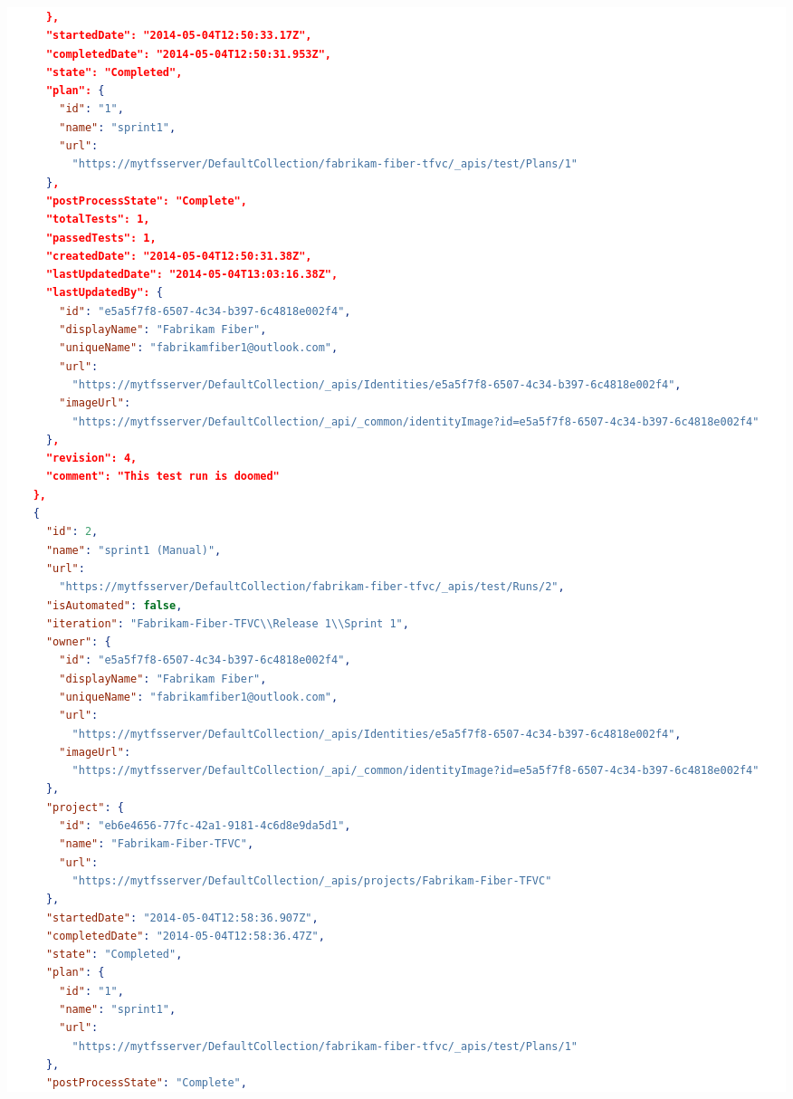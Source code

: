 ```json
      },
      "startedDate": "2014-05-04T12:50:33.17Z",
      "completedDate": "2014-05-04T12:50:31.953Z",
      "state": "Completed",
      "plan": {
        "id": "1",
        "name": "sprint1",
        "url":
          "https://mytfsserver/DefaultCollection/fabrikam-fiber-tfvc/_apis/test/Plans/1"
      },
      "postProcessState": "Complete",
      "totalTests": 1,
      "passedTests": 1,
      "createdDate": "2014-05-04T12:50:31.38Z",
      "lastUpdatedDate": "2014-05-04T13:03:16.38Z",
      "lastUpdatedBy": {
        "id": "e5a5f7f8-6507-4c34-b397-6c4818e002f4",
        "displayName": "Fabrikam Fiber",
        "uniqueName": "fabrikamfiber1@outlook.com",
        "url":
          "https://mytfsserver/DefaultCollection/_apis/Identities/e5a5f7f8-6507-4c34-b397-6c4818e002f4",
        "imageUrl":
          "https://mytfsserver/DefaultCollection/_api/_common/identityImage?id=e5a5f7f8-6507-4c34-b397-6c4818e002f4"
      },
      "revision": 4,
      "comment": "This test run is doomed"
    },
    {
      "id": 2,
      "name": "sprint1 (Manual)",
      "url":
        "https://mytfsserver/DefaultCollection/fabrikam-fiber-tfvc/_apis/test/Runs/2",
      "isAutomated": false,
      "iteration": "Fabrikam-Fiber-TFVC\\Release 1\\Sprint 1",
      "owner": {
        "id": "e5a5f7f8-6507-4c34-b397-6c4818e002f4",
        "displayName": "Fabrikam Fiber",
        "uniqueName": "fabrikamfiber1@outlook.com",
        "url":
          "https://mytfsserver/DefaultCollection/_apis/Identities/e5a5f7f8-6507-4c34-b397-6c4818e002f4",
        "imageUrl":
          "https://mytfsserver/DefaultCollection/_api/_common/identityImage?id=e5a5f7f8-6507-4c34-b397-6c4818e002f4"
      },
      "project": {
        "id": "eb6e4656-77fc-42a1-9181-4c6d8e9da5d1",
        "name": "Fabrikam-Fiber-TFVC",
        "url":
          "https://mytfsserver/DefaultCollection/_apis/projects/Fabrikam-Fiber-TFVC"
      },
      "startedDate": "2014-05-04T12:58:36.907Z",
      "completedDate": "2014-05-04T12:58:36.47Z",
      "state": "Completed",
      "plan": {
        "id": "1",
        "name": "sprint1",
        "url":
          "https://mytfsserver/DefaultCollection/fabrikam-fiber-tfvc/_apis/test/Plans/1"
      },
      "postProcessState": "Complete",
```